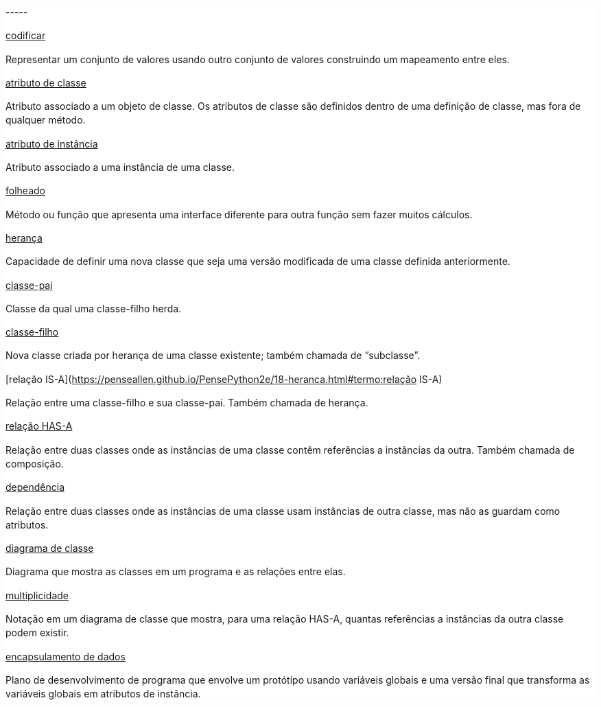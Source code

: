 \-----

[codificar](https://penseallen.github.io/PensePython2e/18-heranca.html#termo:codificar)

Representar um conjunto de valores usando outro conjunto de valores construindo um mapeamento entre eles.

[atributo de classe](https://penseallen.github.io/PensePython2e/18-heranca.html#termo:atributo%20de%20classe)

Atributo associado a um objeto de classe. Os atributos de classe são definidos dentro de uma definição de classe, mas fora de qualquer método.

[atributo de instância](https://penseallen.github.io/PensePython2e/18-heranca.html#termo:atributo%20de%20instância)

Atributo associado a uma instância de uma classe.

[folheado](https://penseallen.github.io/PensePython2e/18-heranca.html#termo:folheado)

Método ou função que apresenta uma interface diferente para outra função sem fazer muitos cálculos.

[herança](https://penseallen.github.io/PensePython2e/18-heranca.html#termo:herança)

Capacidade de definir uma nova classe que seja uma versão modificada de uma classe definida anteriormente.

[classe-pai](https://penseallen.github.io/PensePython2e/18-heranca.html#termo:classe-pai)

Classe da qual uma classe-filho herda.

[classe-filho](https://penseallen.github.io/PensePython2e/18-heranca.html#termo:classe-filho)

Nova classe criada por herança de uma classe existente; também chamada de “subclasse”.

[relação IS-A](https://penseallen.github.io/PensePython2e/18-heranca.html#termo:relação IS-A)

Relação entre uma classe-filho e sua classe-pai. Também chamada de herança.

[relação HAS-A](https://penseallen.github.io/PensePython2e/18-heranca.html#termo:relação%20HAS-A)

Relação entre duas classes onde as instâncias de uma classe contêm referências a instâncias da outra. Também chamada de composição.

[dependência](https://penseallen.github.io/PensePython2e/18-heranca.html#termo:dependência)

Relação entre duas classes onde as instâncias de uma classe usam instâncias de outra classe, mas não as guardam como atributos.

[diagrama de classe](https://penseallen.github.io/PensePython2e/18-heranca.html#termo:diagrama%20de%20classe)

Diagrama que mostra as classes em um programa e as relações entre elas.

[multiplicidade](https://penseallen.github.io/PensePython2e/18-heranca.html#termo:multiplicidade)

Notação em um diagrama de classe que mostra, para uma relação HAS-A, quantas referências a instâncias da outra classe podem existir.

[encapsulamento de dados](https://penseallen.github.io/PensePython2e/18-heranca.html#termo:encapsulamento%20de%20dados)

Plano de desenvolvimento de programa que envolve um protótipo usando variáveis globais e uma versão final que transforma as variáveis globais em atributos de instância.
